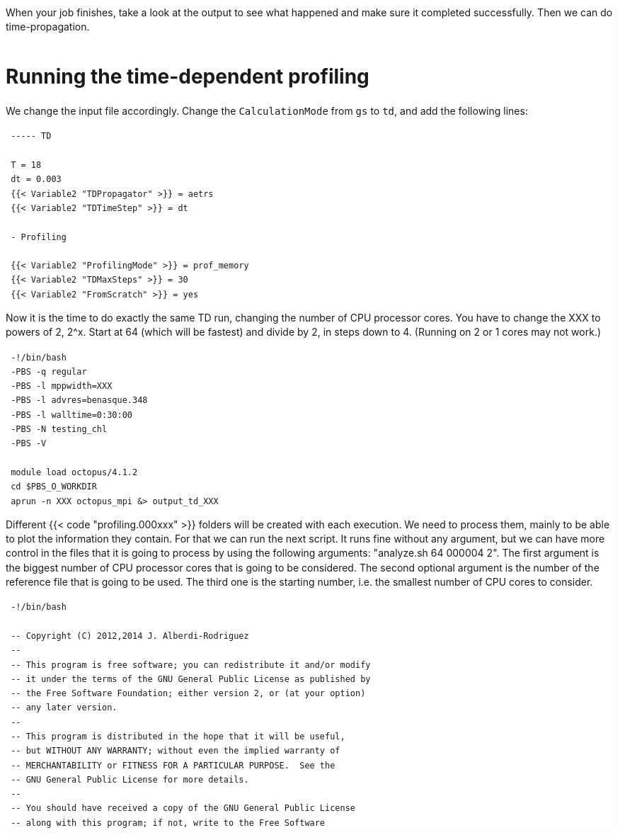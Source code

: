 When your job finishes, take a look at the output to see what happened and make sure it completed successfully. Then we can do time-propagation.

#  Running the time-dependent profiling  

We change the input file accordingly. Change the <tt>CalculationMode</tt> from <tt>gs</tt> to <tt>td</tt>, and add the following lines:

```text
 ----- TD
                    
 T = 18
 dt = 0.003
 {{< Variable2 "TDPropagator" >}} = aetrs
 {{< Variable2 "TDTimeStep" >}} = dt
 
 - Profiling
 
 {{< Variable2 "ProfilingMode" >}} = prof_memory
 {{< Variable2 "TDMaxSteps" >}} = 30
 {{< Variable2 "FromScratch" >}} = yes
```

Now it is the time to do exactly the same TD run, changing the number of CPU processor cores. You have to change the XXX to powers of 2, 2^x. Start at 64 (which will be fastest) and divide by 2, in steps down to 4. (Running on 2 or 1 cores may not work.)

```text
 -!/bin/bash
 -PBS -q regular
 -PBS -l mppwidth=XXX
 -PBS -l advres=benasque.348
 -PBS -l walltime=0:30:00
 -PBS -N testing_chl
 -PBS -V 
 
 module load octopus/4.1.2
 cd $PBS_O_WORKDIR
 aprun -n XXX octopus_mpi &> output_td_XXX
```

Different {{< code "profiling.000xxx" >}} folders will be created with each execution. We need to process them, mainly to be able to plot the information they contain. For that we can run the next script. It runs fine without any argument, but we can have more control in the files that it is going to process by using the following arguments: "analyze.sh 64 000004 2". The first argument is the biggest number of CPU processor cores that is going to be considered. The second optional argument is the number of the reference file that is going to be used. The third one is the starting number, i.e. the smallest number of CPU cores to consider.

```text
 -!/bin/bash
 
 -- Copyright (C) 2012,2014 J. Alberdi-Rodriguez
 --
 -- This program is free software; you can redistribute it and/or modify
 -- it under the terms of the GNU General Public License as published by
 -- the Free Software Foundation; either version 2, or (at your option)
 -- any later version.
 --
 -- This program is distributed in the hope that it will be useful,
 -- but WITHOUT ANY WARRANTY; without even the implied warranty of
 -- MERCHANTABILITY or FITNESS FOR A PARTICULAR PURPOSE.  See the
 -- GNU General Public License for more details.
 --
 -- You should have received a copy of the GNU General Public License
 -- along with this program; if not, write to the Free Software
```